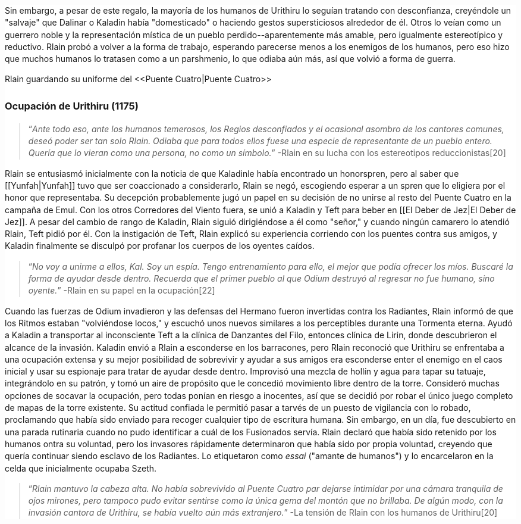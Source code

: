Sin embargo, a pesar de este regalo, la mayoría de los humanos de Urithiru lo seguían tratando con desconfianza, creyéndole un "salvaje" que Dalinar o Kaladin había "domesticado" o haciendo gestos supersticiosos alrededor de él. Otros lo veían como un guerrero noble y la representación mística de un pueblo perdido--aparentemente más amable, pero igualmente estereotípico y reductivo. Rlain probó a volver a la forma de trabajo, esperando parecerse menos a los enemigos de los humanos, pero eso hizo que muchos humanos lo tratasen como a un parshmenio, lo que odiaba aún más, así que volvió a forma de guerra.

  Rlain guardando su uniforme del <<Puente Cuatro\|Puente Cuatro>>
### Ocupación de Urithiru (1175)
>“*Ante todo eso, ante los humanos temerosos, los Regios desconfiados y el ocasional asombro de los cantores comunes, deseó poder ser tan solo Rlain. Odiaba que para todos ellos fuese una especie de representante de un pueblo entero. Quería que lo vieran como una persona, no como un símbolo.*”
\-Rlain en su lucha con los estereotipos reduccionistas[20]


Rlain se entusiasmó inicialmente con la noticia de que Kaladinle había encontrado un honorspren, pero al saber que [[Yunfah\|Yunfah]] tuvo que ser coaccionado a considerarlo, Rlain se negó, escogiendo esperar a un spren que lo eligiera por el honor que representaba. Su decepción probablemente jugó un papel en su decisión de no unirse al resto del Puente Cuatro en la campaña de Emul.
Con los otros Corredores del Viento fuera, se unió a Kaladin y Teft para beber en [[El Deber de Jez\|El Deber de Jez]]. A pesar del cambio de rango de Kaladin, Rlain siguió dirigiéndose a él como "señor," y cuando ningún camarero lo atendió Rlain, Teft pidió por él. Con la instigación de Teft, Rlain explicó su experiencia corriendo con los puentes contra sus amigos, y Kaladin finalmente se disculpó por profanar los cuerpos de los oyentes caídos.

>“*No voy a unirme a ellos, Kal. Soy un espía. Tengo entrenamiento para ello, el mejor que podía ofrecer los míos. Buscaré la forma de ayudar desde dentro. Recuerda que el primer pueblo al que Odium destruyó al regresar no fue humano, sino oyente.*”
\-Rlain en su papel en la ocupación[22]

Cuando las fuerzas de Odium invadieron y las defensas del Hermano fueron invertidas contra los Radiantes, Rlain informó de que los Ritmos estaban "volviéndose locos," y escuchó unos nuevos similares a los perceptibles durante una Tormenta eterna. Ayudó a Kaladin a transportar al inconsciente Teft a la clínica de Danzantes del Filo, entonces clínica de Lirin, donde descubrieron el alcance de la invasión. Kaladin envió a Rlain a esconderse en los barracones, pero Rlain reconoció que Urithiru se enfrentaba a una ocupación extensa y su mejor posibilidad de sobrevivir y ayudar a sus amigos era esconderse enter el enemigo en el caos inicial y usar su espionaje para tratar de ayudar desde dentro.
Improvisó una mezcla de hollín y agua para tapar su tatuaje, integrándolo en su patrón, y tomó un aire de propósito que le concedió movimiento libre dentro de la torre. Consideró muchas opciones de socavar la ocupación, pero todas ponían en riesgo a inocentes, así que se decidió por robar el único juego completo de mapas de la torre existente. Su actitud confiada le permitió pasar a tarvés de un puesto de vigilancia con lo robado, proclamando que había sido enviado para recoger cualquier tipo de escritura humana. Sin embargo, en un día, fue descubierto en una parada rutinaria cuando no pudo identificar a cuál de los Fusionados servía. Rlain declaró que había sido retenido por los humanos ontra su voluntad, pero los invasores rápidamente determinaron que había sido por propia voluntad, creyendo que quería continuar siendo esclavo de los Radiantes. Lo etiquetaron como *essai* ("amante de humanos") y lo encarcelaron en la celda que inicialmente ocupaba Szeth.

>“*Rlain mantuvo la cabeza alta. No había sobrevivido al Puente Cuatro par dejarse intimidar por una cámara tranquila de ojos mirones, pero tampoco pudo evitar sentirse como la única gema del montón que no brillaba. De algún modo, con la invasión cantora de Urithiru, se había vuelto aún más extranjero.*”
\-La tensión de Rlain con los humanos de Urithiru[20]
